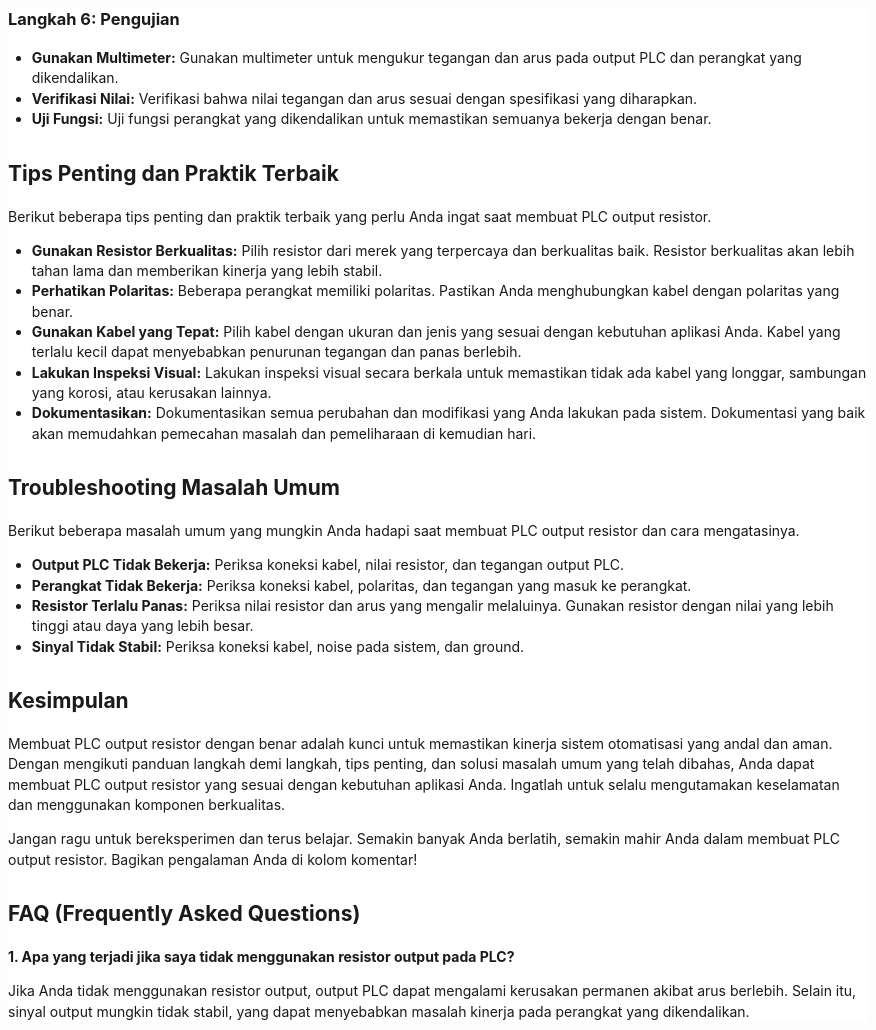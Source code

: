 ### Langkah 6: Pengujian

- **Gunakan Multimeter:** Gunakan multimeter untuk mengukur tegangan dan arus pada output PLC dan perangkat yang dikendalikan.
- **Verifikasi Nilai:** Verifikasi bahwa nilai tegangan dan arus sesuai dengan spesifikasi yang diharapkan.
- **Uji Fungsi:** Uji fungsi perangkat yang dikendalikan untuk memastikan semuanya bekerja dengan benar.

## Tips Penting dan Praktik Terbaik

Berikut beberapa tips penting dan praktik terbaik yang perlu Anda ingat saat membuat PLC output resistor.

- **Gunakan Resistor Berkualitas:** Pilih resistor dari merek yang terpercaya dan berkualitas baik. Resistor berkualitas akan lebih tahan lama dan memberikan kinerja yang lebih stabil.
- **Perhatikan Polaritas:** Beberapa perangkat memiliki polaritas. Pastikan Anda menghubungkan kabel dengan polaritas yang benar.
- **Gunakan Kabel yang Tepat:** Pilih kabel dengan ukuran dan jenis yang sesuai dengan kebutuhan aplikasi Anda. Kabel yang terlalu kecil dapat menyebabkan penurunan tegangan dan panas berlebih.
- **Lakukan Inspeksi Visual:** Lakukan inspeksi visual secara berkala untuk memastikan tidak ada kabel yang longgar, sambungan yang korosi, atau kerusakan lainnya.
- **Dokumentasikan:** Dokumentasikan semua perubahan dan modifikasi yang Anda lakukan pada sistem. Dokumentasi yang baik akan memudahkan pemecahan masalah dan pemeliharaan di kemudian hari.

## Troubleshooting Masalah Umum

Berikut beberapa masalah umum yang mungkin Anda hadapi saat membuat PLC output resistor dan cara mengatasinya.

- **Output PLC Tidak Bekerja:** Periksa koneksi kabel, nilai resistor, dan tegangan output PLC.
- **Perangkat Tidak Bekerja:** Periksa koneksi kabel, polaritas, dan tegangan yang masuk ke perangkat.
- **Resistor Terlalu Panas:** Periksa nilai resistor dan arus yang mengalir melaluinya. Gunakan resistor dengan nilai yang lebih tinggi atau daya yang lebih besar.
- **Sinyal Tidak Stabil:** Periksa koneksi kabel, noise pada sistem, dan ground.

## Kesimpulan

Membuat PLC output resistor dengan benar adalah kunci untuk memastikan kinerja sistem otomatisasi yang andal dan aman. Dengan mengikuti panduan langkah demi langkah, tips penting, dan solusi masalah umum yang telah dibahas, Anda dapat membuat PLC output resistor yang sesuai dengan kebutuhan aplikasi Anda. Ingatlah untuk selalu mengutamakan keselamatan dan menggunakan komponen berkualitas.

Jangan ragu untuk bereksperimen dan terus belajar. Semakin banyak Anda berlatih, semakin mahir Anda dalam membuat PLC output resistor. Bagikan pengalaman Anda di kolom komentar!

## FAQ (Frequently Asked Questions)

**1\. Apa yang terjadi jika saya tidak menggunakan resistor output pada PLC?**

Jika Anda tidak menggunakan resistor output, output PLC dapat mengalami kerusakan permanen akibat arus berlebih. Selain itu, sinyal output mungkin tidak stabil, yang dapat menyebabkan masalah kinerja pada perangkat yang dikendalikan.
